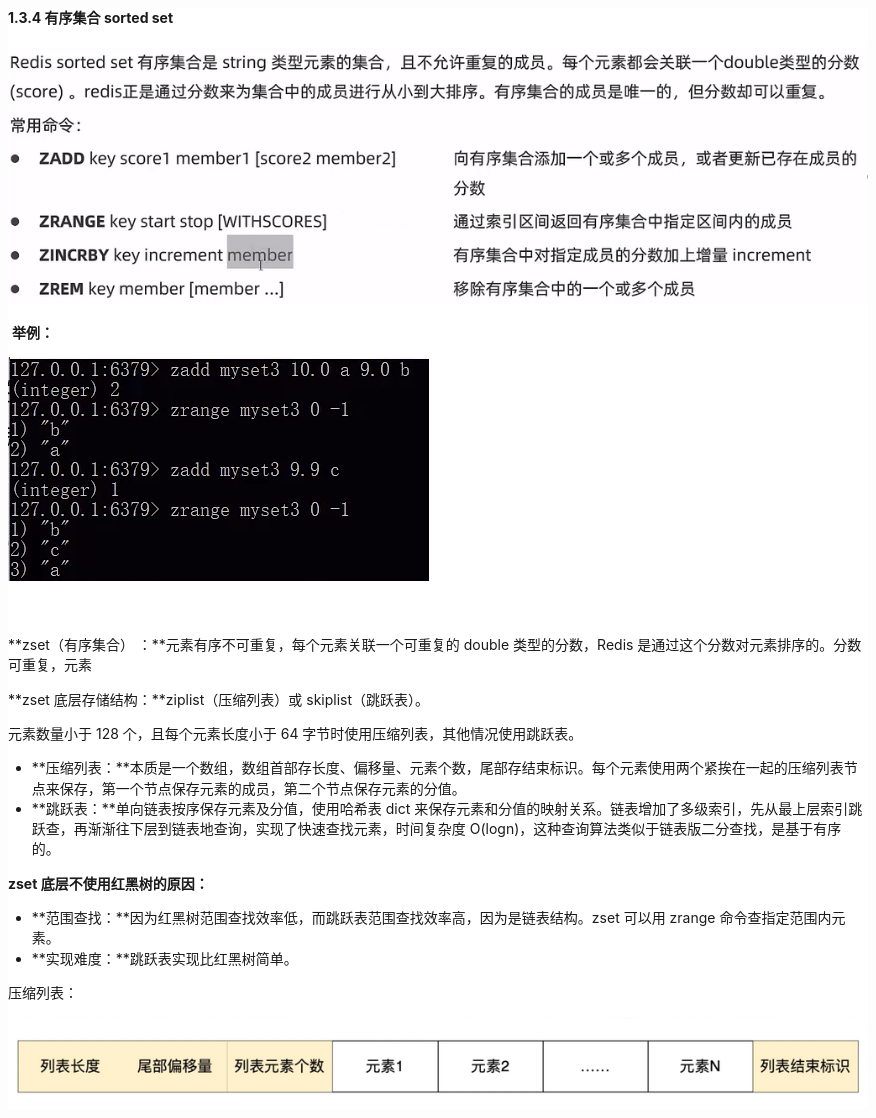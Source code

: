 #### 1.3.4 有序集合 sorted set

![](<assets/1740016153058.png>)

​ **举例：**

![](<assets/1740016153389.png>)

​ 

**zset（有序集合） ：**元素有序不可重复，每个元素关联一个可重复的 double 类型的分数，Redis 是通过这个分数对元素排序的。分数可重复，元素

**zset 底层存储结构：**ziplist（压缩列表）或 skiplist（跳跃表）。

元素数量小于 128 个，且每个元素长度小于 64 字节时使用压缩列表，其他情况使用跳跃表。

*   **压缩列表：**本质是一个数组，数组首部存长度、偏移量、元素个数，尾部存结束标识。每个元素使用两个紧挨在一起的压缩列表节点来保存，第一个节点保存元素的成员，第二个节点保存元素的分值。
*   **跳跃表：**单向链表按序保存元素及分值，使用哈希表 dict 来保存元素和分值的映射关系。链表增加了多级索引，先从最上层索引跳跃查，再渐渐往下层到链表地查询，实现了快速查找元素，时间复杂度 O(logn)，这种查询算法类似于链表版二分查找，是基于有序的。

**zset 底层不使用红黑树的原因：**

*   **范围查找：**因为红黑树范围查找效率低，而跳跃表范围查找效率高，因为是链表结构。zset 可以用 zrange 命令查指定范围内元素。
*   **实现难度：**跳跃表实现比红黑树简单。

压缩列表：

![](<assets/1740016153634.png>)
